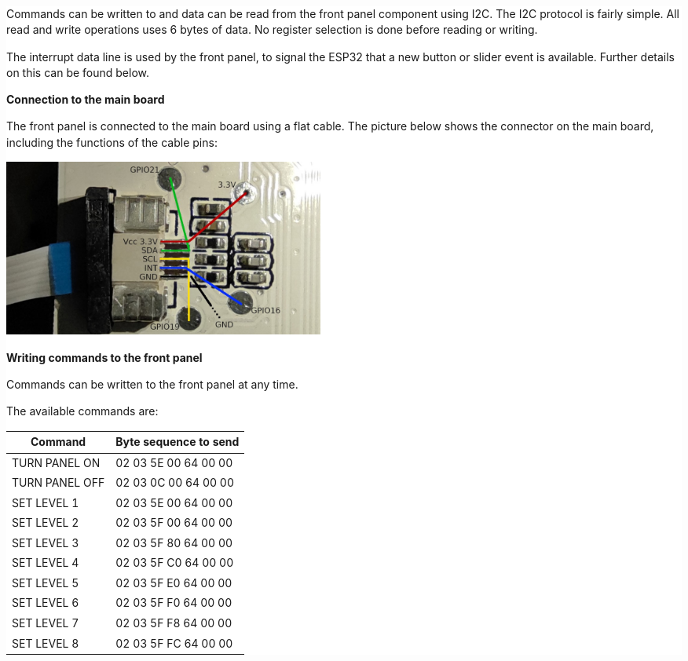 Commands can be written to and data can be read from the front panel
component using I2C. The I2C protocol is fairly simple. All read and write
operations uses 6 bytes of data. No register selection is done before
reading or writing.

The interrupt data line is used by the front panel, to signal the ESP32 that
a new button or slider event is available. Further details on this can be
found below.

**Connection to the main board**

The front panel is connected to the main board using a flat cable.
The picture below shows the connector on the main board, including the
functions of the cable pins:

<img src="images/hardware/front_panel_flat_cable_connection.jpg" width="400">

**Writing commands to the front panel**

Commands can be written to the front panel at any time.

The available commands are:

| Command         | Byte sequence to send |
|-----------------|-----------------------|
| TURN PANEL ON   | 02 03 5E 00 64 00 00  |
| TURN PANEL OFF  | 02 03 0C 00 64 00 00  |
| SET LEVEL 1     | 02 03 5E 00 64 00 00  |
| SET LEVEL 2     | 02 03 5F 00 64 00 00  |
| SET LEVEL 3     | 02 03 5F 80 64 00 00  |
| SET LEVEL 4     | 02 03 5F C0 64 00 00  |
| SET LEVEL 5     | 02 03 5F E0 64 00 00  |
| SET LEVEL 6     | 02 03 5F F0 64 00 00  |
| SET LEVEL 7     | 02 03 5F F8 64 00 00  |
| SET LEVEL 8     | 02 03 5F FC 64 00 00  |